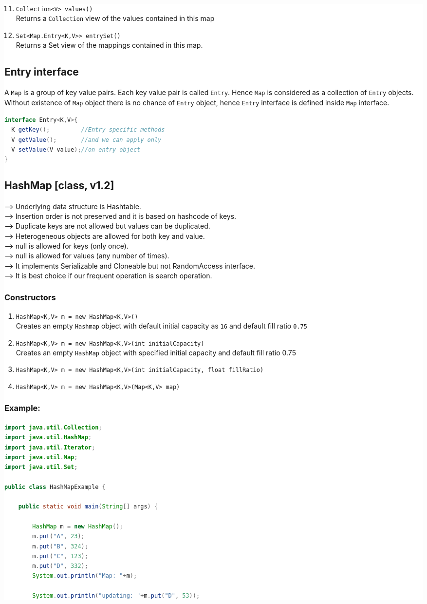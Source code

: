 11. `Collection<V> values()` <br>
Returns a `Collection` view of the values contained in this map


12. `Set<Map.Entry<K,V>> entrySet()` <br>
Returns a Set view of the mappings contained in this map.


## Entry interface

A `Map` is a group of key value pairs. Each key value pair is called `Entry`. Hence `Map` is considered as a collection of `Entry` objects. Without existence of `Map` object there is no chance of `Entry` object, hence `Entry` interface is defined inside `Map` interface.

```java
interface Entry<K,V>{
  K getKey();         //Entry specific methods 
  V getValue();       //and we can apply only
  V setValue(V value);//on entry object
}
```

## HashMap [class, v1.2]
--> Underlying data structure is Hashtable. <br>
--> Insertion order is not preserved and it is based on hashcode of keys. <br>
--> Duplicate keys are not allowed but values can be duplicated. <br>
--> Heterogeneous objects are allowed for both key and value. <br>
--> null is allowed for keys (only once).  <br>
--> null is allowed for values (any number of times). <br>
--> It implements Serializable and Cloneable but not RandomAccess interface. <br>
--> It is best choice if our frequent operation is search operation. <br>


### Constructors

1. `HashMap<K,V> m = new HashMap<K,V>()` <br>
Creates an empty `Hashmap` object with default initial capacity as `16` and default fill ratio `0.75`

2. `HashMap<K,V> m = new HashMap<K,V>(int initialCapacity)` <br>
Creates an empty `HashMap` object with specified initial capacity and default fill ratio 0.75

3. `HashMap<K,V> m = new HashMap<K,V>(int initialCapacity, float fillRatio)` 

4. `HashMap<K,V> m = new HashMap<K,V>(Map<K,V> map)`


### Example:

```java
import java.util.Collection;
import java.util.HashMap;
import java.util.Iterator;
import java.util.Map;
import java.util.Set;

public class HashMapExample {

    public static void main(String[] args) {
        
        HashMap m = new HashMap();
        m.put("A", 23);
        m.put("B", 324);
        m.put("C", 123);
        m.put("D", 332);
        System.out.println("Map: "+m);
        
        System.out.println("updating: "+m.put("D", 53));
```
